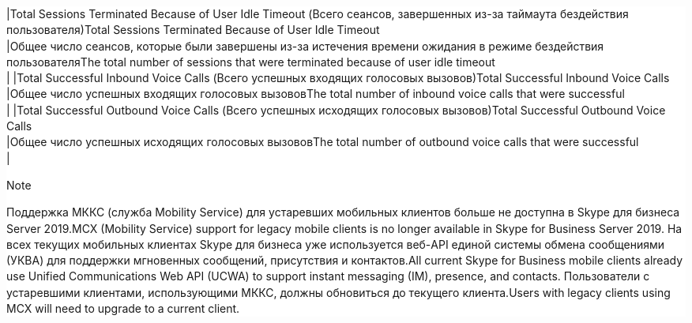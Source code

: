 |<span data-ttu-id="36a8a-264">Total Sessions Terminated Because of User Idle Timeout (Всего сеансов, завершенных из-за таймаута бездействия пользователя)</span><span class="sxs-lookup"><span data-stu-id="36a8a-264">Total Sessions Terminated Because of User Idle Timeout</span></span>  <br/> |<span data-ttu-id="36a8a-265">Общее число сеансов, которые были завершены из-за истечения времени ожидания в режиме бездействия пользователя</span><span class="sxs-lookup"><span data-stu-id="36a8a-265">The total number of sessions that were terminated because of user idle timeout</span></span>  <br/> |
|<span data-ttu-id="36a8a-266">Total Successful Inbound Voice Calls (Всего успешных входящих голосовых вызовов)</span><span class="sxs-lookup"><span data-stu-id="36a8a-266">Total Successful Inbound Voice Calls</span></span>  <br/> |<span data-ttu-id="36a8a-267">Общее число успешных входящих голосовых вызовов</span><span class="sxs-lookup"><span data-stu-id="36a8a-267">The total number of inbound voice calls that were successful</span></span>  <br/> |
|<span data-ttu-id="36a8a-268">Total Successful Outbound Voice Calls (Всего успешных исходящих голосовых вызовов)</span><span class="sxs-lookup"><span data-stu-id="36a8a-268">Total Successful Outbound Voice Calls</span></span>  <br/> |<span data-ttu-id="36a8a-269">Общее число успешных исходящих голосовых вызовов</span><span class="sxs-lookup"><span data-stu-id="36a8a-269">The total number of outbound voice calls that were successful</span></span>  <br/> |
   
> [!NOTE]
> <span data-ttu-id="36a8a-270">Поддержка МККС (служба Mobility Service) для устаревших мобильных клиентов больше не доступна в Skype для бизнеса Server 2019.</span><span class="sxs-lookup"><span data-stu-id="36a8a-270">MCX (Mobility Service) support for legacy mobile clients is no longer available in Skype for Business Server 2019.</span></span> <span data-ttu-id="36a8a-271">На всех текущих мобильных клиентах Skype для бизнеса уже используется веб-API единой системы обмена сообщениями (УКВА) для поддержки мгновенных сообщений, присутствия и контактов.</span><span class="sxs-lookup"><span data-stu-id="36a8a-271">All current Skype for Business mobile clients already use Unified Communications Web API (UCWA) to support instant messaging (IM), presence, and contacts.</span></span> <span data-ttu-id="36a8a-272">Пользователи с устаревшими клиентами, использующими МККС, должны обновиться до текущего клиента.</span><span class="sxs-lookup"><span data-stu-id="36a8a-272">Users with legacy clients using MCX will need to upgrade to a current client.</span></span>
